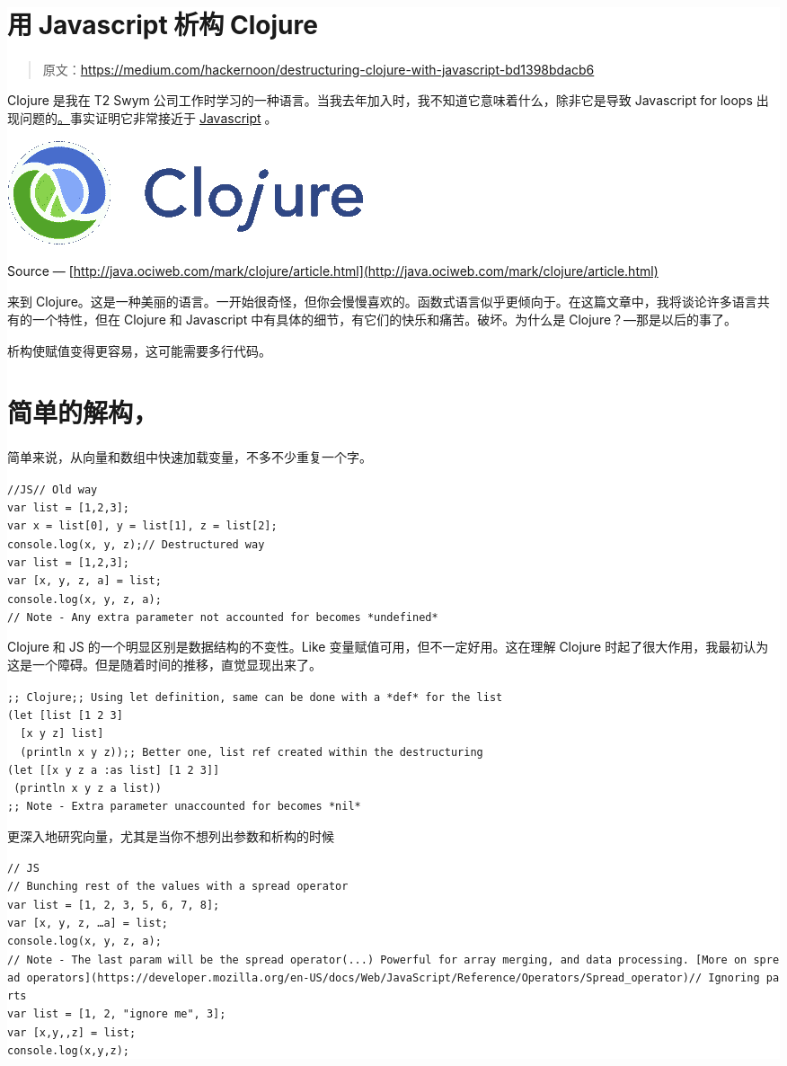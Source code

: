 # 用 Javascript 析构 Clojure

> 原文：<https://medium.com/hackernoon/destructuring-clojure-with-javascript-bd1398bdacb6>

Clojure 是我在 T2 Swym 公司工作时学习的一种语言。当我去年加入时，我不知道它意味着什么，除非它是导致 Javascript for loops 出现问题的[。](http://stackoverflow.com/a/111111/1304559)事实证明它非常接近于 [Javascript](https://hackernoon.com/tagged/javascript) 。

![](img/be290c1b77282727c1f0a5c585c59268.png)

Source — [http://java.ociweb.com/mark/clojure/article.html](http://java.ociweb.com/mark/clojure/article.html)

来到 Clojure。这是一种美丽的语言。一开始很奇怪，但你会慢慢喜欢的。函数式语言似乎更倾向于。在这篇文章中，我将谈论许多语言共有的一个特性，但在 Clojure 和 Javascript 中有具体的细节，有它们的快乐和痛苦。破坏。为什么是 Clojure？—那是以后的事了。

析构使赋值变得更容易，这可能需要多行代码。

# 简单的解构，

简单来说，从向量和数组中快速加载变量，不多不少重复一个字。

```
//JS// Old way
var list = [1,2,3];
var x = list[0], y = list[1], z = list[2];
console.log(x, y, z);// Destructured way
var list = [1,2,3];
var [x, y, z, a] = list;
console.log(x, y, z, a);
// Note - Any extra parameter not accounted for becomes *undefined*
```

Clojure 和 JS 的一个明显区别是数据结构的不变性。Like 变量赋值可用，但不一定好用。这在理解 Clojure 时起了很大作用，我最初认为这是一个障碍。但是随着时间的推移，直觉显现出来了。

```
;; Clojure;; Using let definition, same can be done with a *def* for the list
(let [list [1 2 3]
  [x y z] list]
  (println x y z));; Better one, list ref created within the destructuring
(let [[x y z a :as list] [1 2 3]]
 (println x y z a list))
;; Note - Extra parameter unaccounted for becomes *nil*
```

更深入地研究向量，尤其是当你不想列出参数和析构的时候

```
// JS
// Bunching rest of the values with a spread operator
var list = [1, 2, 3, 5, 6, 7, 8];
var [x, y, z, …a] = list;
console.log(x, y, z, a);
// Note - The last param will be the spread operator(...) Powerful for array merging, and data processing. [More on spread operators](https://developer.mozilla.org/en-US/docs/Web/JavaScript/Reference/Operators/Spread_operator)// Ignoring parts
var list = [1, 2, "ignore me", 3];
var [x,y,,z] = list;
console.log(x,y,z);
```
